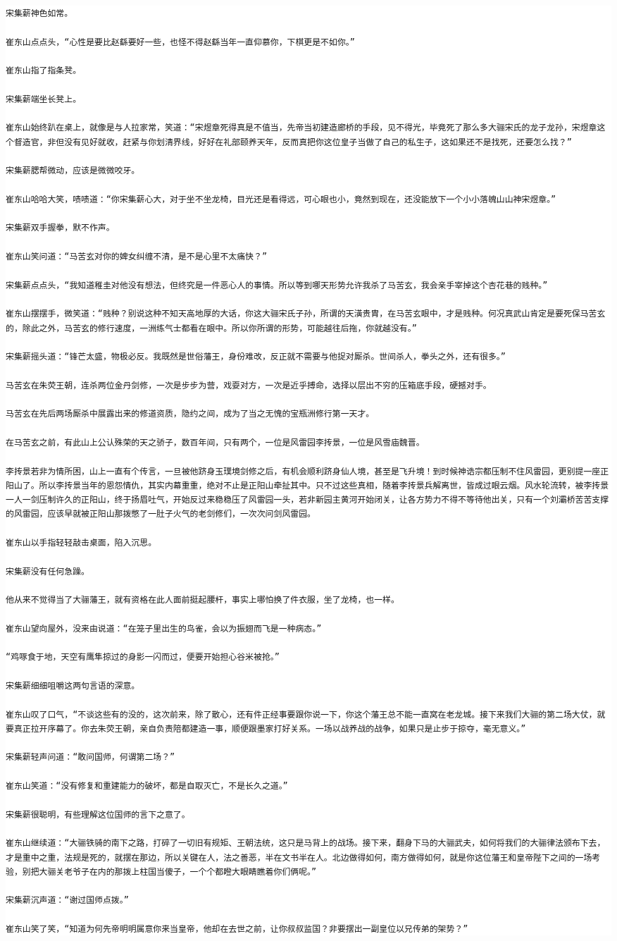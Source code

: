     宋集薪神色如常。

    崔东山点点头，“心性是要比赵繇要好一些，也怪不得赵繇当年一直仰慕你，下棋更是不如你。”

    崔东山指了指条凳。

    宋集薪端坐长凳上。

    崔东山始终趴在桌上，就像是与人拉家常，笑道：“宋煜章死得真是不值当，先帝当初建造廊桥的手段，见不得光，毕竟死了那么多大骊宋氏的龙子龙孙，宋煜章这个督造官，非但没有见好就收，赶紧与你划清界线，好好在礼部颐养天年，反而真把你这位皇子当做了自己的私生子，这如果还不是找死，还要怎么找？”

    宋集薪腮帮微动，应该是微微咬牙。

    崔东山哈哈大笑，啧啧道：“你宋集薪心大，对于坐不坐龙椅，目光还是看得远，可心眼也小，竟然到现在，还没能放下一个小小落魄山山神宋煜章。”

    宋集薪双手握拳，默不作声。

    崔东山笑问道：“马苦玄对你的婢女纠缠不清，是不是心里不太痛快？”

    宋集薪点点头，“我知道稚圭对他没有想法，但终究是一件恶心人的事情。所以等到哪天形势允许我杀了马苦玄，我会亲手宰掉这个杏花巷的贱种。”

    崔东山摆摆手，微笑道：“贱种？别说这种不知天高地厚的大话，你这大骊宋氏子孙，所谓的天潢贵胄，在马苦玄眼中，才是贱种。何况真武山肯定是要死保马苦玄的，除此之外，马苦玄的修行速度，一洲练气士都看在眼中。所以你所谓的形势，可能越往后拖，你就越没有。”

    宋集薪摇头道：“锋芒太盛，物极必反。我既然是世俗藩王，身份难改，反正就不需要与他捉对厮杀。世间杀人，拳头之外，还有很多。”

    马苦玄在朱荧王朝，连杀两位金丹剑修，一次是步步为营，戏耍对方，一次是近乎搏命，选择以层出不穷的压箱底手段，硬撼对手。

    马苦玄在先后两场厮杀中展露出来的修道资质，隐约之间，成为了当之无愧的宝瓶洲修行第一天才。

    在马苦玄之前，有此山上公认殊荣的天之骄子，数百年间，只有两个，一位是风雷园李抟景，一位是风雪庙魏晋。

    李抟景若非为情所困，山上一直有个传言，一旦被他跻身玉璞境剑修之后，有机会顺利跻身仙人境，甚至是飞升境！到时候神诰宗都压制不住风雷园，更别提一座正阳山了。所以李抟景当年的恩怨情仇，其实内幕重重，绝对不止是正阳山牵扯其中。只不过这些真相，随着李抟景兵解离世，皆成过眼云烟。风水轮流转，被李抟景一人一剑压制许久的正阳山，终于扬眉吐气，开始反过来稳稳压了风雷园一头，若非新园主黄河开始闭关，让各方势力不得不等待他出关，只有一个刘灞桥苦苦支撑的风雷园，应该早就被正阳山那拨憋了一肚子火气的老剑修们，一次次问剑风雷园。

    崔东山以手指轻轻敲击桌面，陷入沉思。

    宋集薪没有任何急躁。

    他从来不觉得当了大骊藩王，就有资格在此人面前挺起腰杆，事实上哪怕换了件衣服，坐了龙椅，也一样。

    崔东山望向屋外，没来由说道：“在笼子里出生的鸟雀，会以为振翅而飞是一种病态。”

    “鸡啄食于地，天空有鹰隼掠过的身影一闪而过，便要开始担心谷米被抢。”

    宋集薪细细咀嚼这两句言语的深意。

    崔东山叹了口气，“不谈这些有的没的，这次前来，除了散心，还有件正经事要跟你说一下，你这个藩王总不能一直窝在老龙城。接下来我们大骊的第二场大仗，就要真正拉开序幕了。你去朱荧王朝，亲自负责陪都建造一事，顺便跟墨家打好关系。一场以战养战的战争，如果只是止步于掠夺，毫无意义。”

    宋集薪轻声问道：“敢问国师，何谓第二场？”

    崔东山笑道：“没有修复和重建能力的破坏，都是自取灭亡，不是长久之道。”

    宋集薪很聪明，有些理解这位国师的言下之意了。

    崔东山继续道：“大骊铁骑的南下之路，打碎了一切旧有规矩、王朝法统，这只是马背上的战场。接下来，翻身下马的大骊武夫，如何将我们的大骊律法颁布下去，才是重中之重，法规是死的，就摆在那边，所以关键在人，法之善恶，半在文书半在人。北边做得如何，南方做得如何，就是你这位藩王和皇帝陛下之间的一场考验，别把大骊关老爷子在内的那拨上柱国当傻子，一个个都瞪大眼睛瞧着你们俩呢。”

    宋集薪沉声道：“谢过国师点拨。”

    崔东山笑了笑，“知道为何先帝明明属意你来当皇帝，他却在去世之前，让你叔叔监国？非要摆出一副皇位以兄传弟的架势？”
